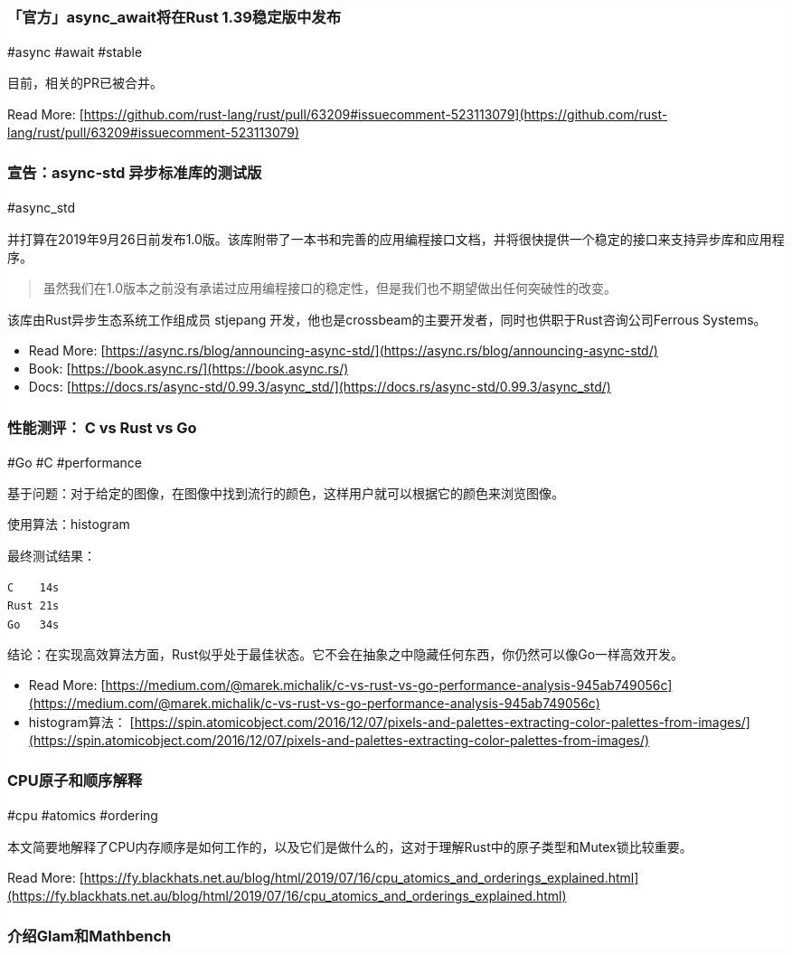 ### 「官方」async_await将在Rust 1.39稳定版中发布

#async #await #stable

目前，相关的PR已被合并。

Read More: [https://github.com/rust-lang/rust/pull/63209#issuecomment-523113079](https://github.com/rust-lang/rust/pull/63209#issuecomment-523113079)

### 宣告：async-std 异步标准库的测试版

#async_std

并打算在2019年9月26日前发布1.0版。该库附带了一本书和完善的应用编程接口文档，并将很快提供一个稳定的接口来支持异步库和应用程序。

> 虽然我们在1.0版本之前没有承诺过应用编程接口的稳定性，但是我们也不期望做出任何突破性的改变。

该库由Rust异步生态系统工作组成员 stjepang 开发，他也是crossbeam的主要开发者，同时也供职于Rust咨询公司Ferrous Systems。

- Read More: [https://async.rs/blog/announcing-async-std/](https://async.rs/blog/announcing-async-std/)
- Book: [https://book.async.rs/](https://book.async.rs/)
- Docs: [https://docs.rs/async-std/0.99.3/async_std/](https://docs.rs/async-std/0.99.3/async_std/)

### 性能测评： C vs Rust vs Go 

#Go #C #performance

基于问题：对于给定的图像，在图像中找到流行的颜色，这样用户就可以根据它的颜色来浏览图像。

使用算法：histogram

最终测试结果：

```
C    14s
Rust 21s
Go   34s
```

结论：在实现高效算法方面，Rust似乎处于最佳状态。它不会在抽象之中隐藏任何东西，你仍然可以像Go一样高效开发。

- Read More: [https://medium.com/@marek.michalik/c-vs-rust-vs-go-performance-analysis-945ab749056c](https://medium.com/@marek.michalik/c-vs-rust-vs-go-performance-analysis-945ab749056c)
- histogram算法： [https://spin.atomicobject.com/2016/12/07/pixels-and-palettes-extracting-color-palettes-from-images/](https://spin.atomicobject.com/2016/12/07/pixels-and-palettes-extracting-color-palettes-from-images/)

### CPU原子和顺序解释

#cpu #atomics #ordering

本文简要地解释了CPU内存顺序是如何工作的，以及它们是做什么的，这对于理解Rust中的原子类型和Mutex锁比较重要。

Read More: [https://fy.blackhats.net.au/blog/html/2019/07/16/cpu_atomics_and_orderings_explained.html](https://fy.blackhats.net.au/blog/html/2019/07/16/cpu_atomics_and_orderings_explained.html)

### 介绍Glam和Mathbench
